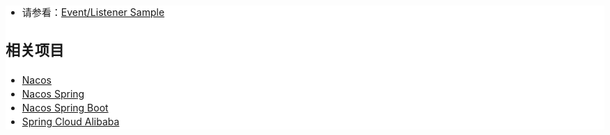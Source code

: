 - 请参看：[Event/Listener Sample](https://github.com/nacos-group/nacos-spring-project/blob/master/nacos-spring-samples/nacos-spring-webmvc-sample/src/main/java/com/alibaba/nacos/samples/spring/event/NacosEventListenerConfiguration.java)

## 相关项目

* [Nacos](https://github.com/alibaba/nacos)
* [Nacos Spring](https://github.com/nacos-group/nacos-spring-project)
* [Nacos Spring Boot](https://github.com/nacos-group/nacos-spring-boot-project)
* [Spring Cloud Alibaba](https://github.com/spring-cloud-incubator/spring-cloud-alibaba)